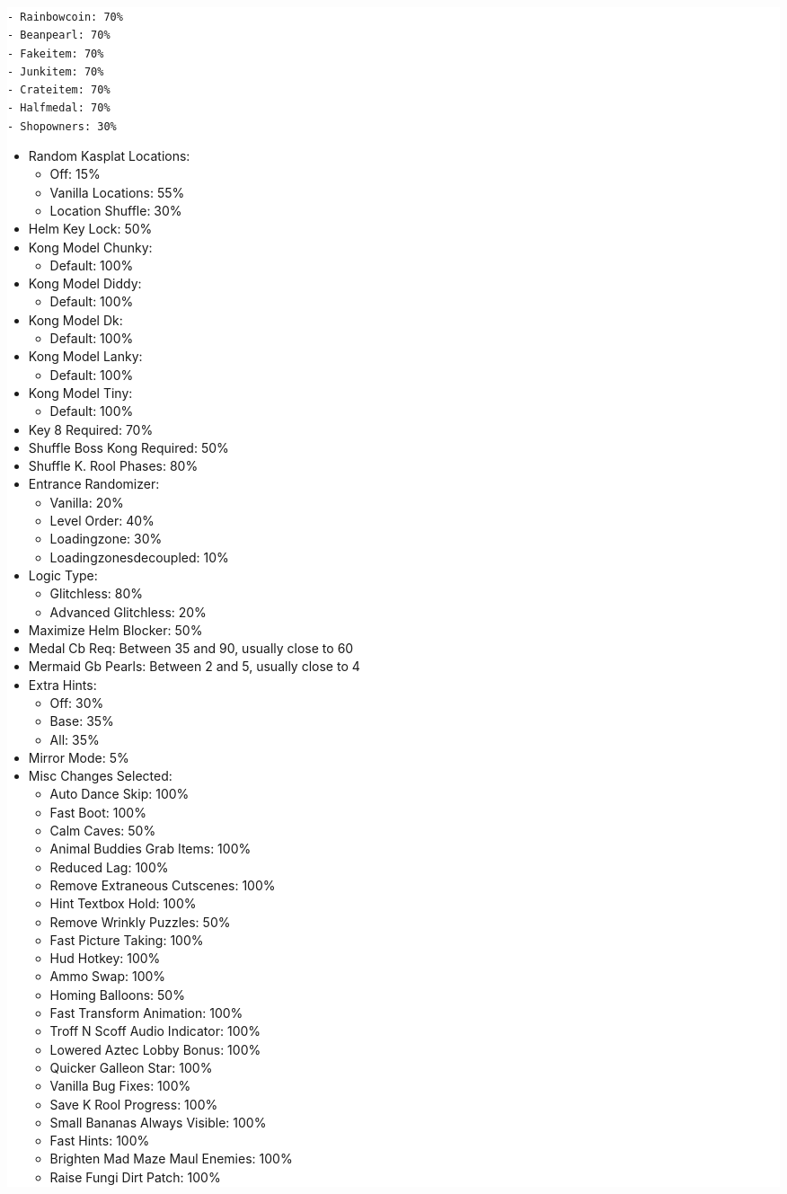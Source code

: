 	- Rainbowcoin: 70%
	- Beanpearl: 70%
	- Fakeitem: 70%
	- Junkitem: 70%
	- Crateitem: 70%
	- Halfmedal: 70%
	- Shopowners: 30%
- Random Kasplat Locations: 
	- Off: 15%
	- Vanilla Locations: 55%
	- Location Shuffle: 30%
- Helm Key Lock: 50%
- Kong Model Chunky: 
	- Default: 100%
- Kong Model Diddy: 
	- Default: 100%
- Kong Model Dk: 
	- Default: 100%
- Kong Model Lanky: 
	- Default: 100%
- Kong Model Tiny: 
	- Default: 100%
- Key 8 Required: 70%
- Shuffle Boss Kong Required: 50%
- Shuffle K. Rool Phases: 80%
- Entrance Randomizer: 
	- Vanilla: 20%
	- Level Order: 40%
	- Loadingzone: 30%
	- Loadingzonesdecoupled: 10%
- Logic Type: 
	- Glitchless: 80%
	- Advanced Glitchless: 20%
- Maximize Helm Blocker: 50%
- Medal Cb Req: Between 35 and 90, usually close to 60
- Mermaid Gb Pearls: Between 2 and 5, usually close to 4
- Extra Hints: 
	- Off: 30%
	- Base: 35%
	- All: 35%
- Mirror Mode: 5%
- Misc Changes Selected: 
	- Auto Dance Skip: 100%
	- Fast Boot: 100%
	- Calm Caves: 50%
	- Animal Buddies Grab Items: 100%
	- Reduced Lag: 100%
	- Remove Extraneous Cutscenes: 100%
	- Hint Textbox Hold: 100%
	- Remove Wrinkly Puzzles: 50%
	- Fast Picture Taking: 100%
	- Hud Hotkey: 100%
	- Ammo Swap: 100%
	- Homing Balloons: 50%
	- Fast Transform Animation: 100%
	- Troff N Scoff Audio Indicator: 100%
	- Lowered Aztec Lobby Bonus: 100%
	- Quicker Galleon Star: 100%
	- Vanilla Bug Fixes: 100%
	- Save K Rool Progress: 100%
	- Small Bananas Always Visible: 100%
	- Fast Hints: 100%
	- Brighten Mad Maze Maul Enemies: 100%
	- Raise Fungi Dirt Patch: 100%